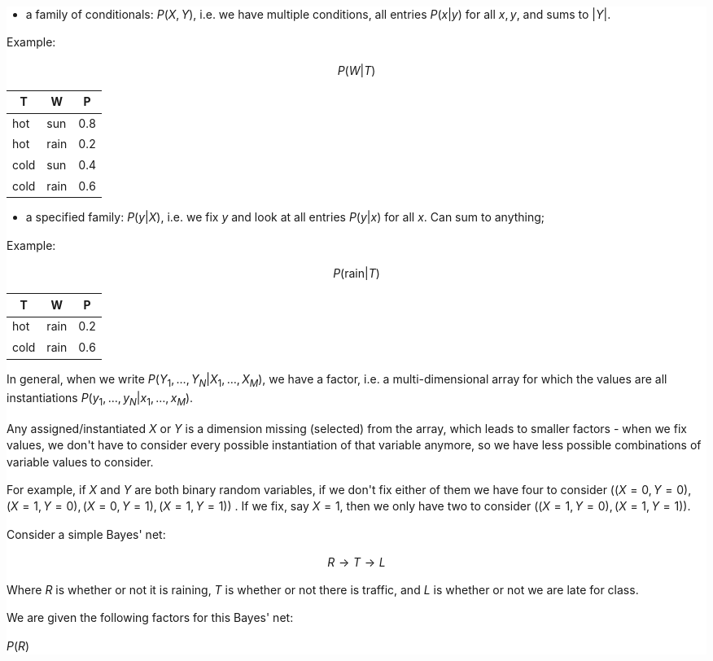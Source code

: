 - a family of conditionals: $P(X,Y)$, i.e. we have multiple conditions, all entries $P(x|y)$ for all $x, y$, and sums to $|Y|$.

Example:

$$
P(W|T)
$$

| T    | W    | P   |
|------|------|-----|
| hot  | sun  | 0.8 |
| hot  | rain | 0.2 |
| cold | sun  | 0.4 |
| cold | rain | 0.6 |

- a specified family: $P(y|X)$, i.e. we fix $y$ and look at all entries $P(y|x)$ for all $x$. Can sum to anything;

Example:

$$
P(\text{rain}|T)
$$

| T    | W    | P   |
|------|------|-----|
| hot  | rain | 0.2 |
| cold | rain | 0.6 |


In general, when we write $P(Y_1, \dots, Y_N | X_1, \dots, X_M)$, we have a factor, i.e. a multi-dimensional array for which the values are all instantiations $P(y_1, \dots, y_N|x_1, \dots, x_M)$.

Any assigned/instantiated $X$ or $Y$ is a dimension missing (selected) from the array, which leads to smaller factors - when we fix values, we don't have to consider every possible instantiation of that variable anymore, so we have less possible combinations of variable values to consider.

For example, if $X$ and $Y$ are both binary random variables, if we don't fix either of them we have four to consider ($(X=0,Y=0), (X=1,Y=0), (X=0,Y=1), (X=1,Y=1)$) . If we fix, say $X=1$, then we only have two to consider ($(X=1,Y=0), (X=1,Y=1)$).


Consider a simple Bayes' net:

$$
R \to T \to L
$$

Where $R$ is whether or not it is raining, $T$ is whether or not there is traffic, and $L$ is whether or not we are late for class.

We are given the following factors for this Bayes' net:

$P(R)$
